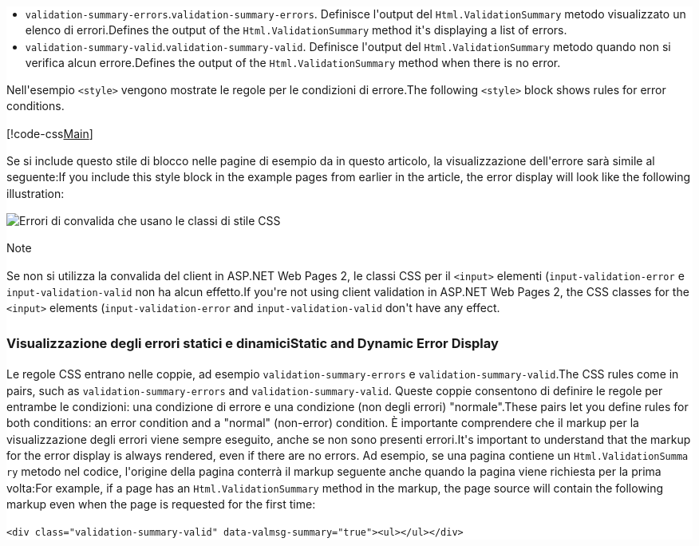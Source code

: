 - <span data-ttu-id="88624-191">`validation-summary-errors`.</span><span class="sxs-lookup"><span data-stu-id="88624-191">`validation-summary-errors`.</span></span> <span data-ttu-id="88624-192">Definisce l'output del `Html.ValidationSummary` metodo visualizzato un elenco di errori.</span><span class="sxs-lookup"><span data-stu-id="88624-192">Defines the output of the `Html.ValidationSummary` method it's displaying a list of errors.</span></span>
- <span data-ttu-id="88624-193">`validation-summary-valid`.</span><span class="sxs-lookup"><span data-stu-id="88624-193">`validation-summary-valid`.</span></span> <span data-ttu-id="88624-194">Definisce l'output del `Html.ValidationSummary` metodo quando non si verifica alcun errore.</span><span class="sxs-lookup"><span data-stu-id="88624-194">Defines the output of the `Html.ValidationSummary` method when there is no error.</span></span>

<span data-ttu-id="88624-195">Nell'esempio `<style>` vengono mostrate le regole per le condizioni di errore.</span><span class="sxs-lookup"><span data-stu-id="88624-195">The following `<style>` block shows rules for error conditions.</span></span>

[!code-css[Main](validating-user-input-in-aspnet-web-pages-sites/samples/sample5.css)]

<span data-ttu-id="88624-196">Se si include questo stile di blocco nelle pagine di esempio da in questo articolo, la visualizzazione dell'errore sarà simile al seguente:</span><span class="sxs-lookup"><span data-stu-id="88624-196">If you include this style block in the example pages from earlier in the article, the error display will look like the following illustration:</span></span>

![Errori di convalida che usano le classi di stile CSS](validating-user-input-in-aspnet-web-pages-sites/_static/image3.png)

> [!NOTE]
> <span data-ttu-id="88624-198">Se non si utilizza la convalida del client in ASP.NET Web Pages 2, le classi CSS per il `<input>` elementi (`input-validation-error` e `input-validation-valid` non ha alcun effetto.</span><span class="sxs-lookup"><span data-stu-id="88624-198">If you're not using client validation in ASP.NET Web Pages 2, the CSS classes for the `<input>` elements (`input-validation-error` and `input-validation-valid` don't have any effect.</span></span>


### <a name="static-and-dynamic-error-display"></a><span data-ttu-id="88624-199">Visualizzazione degli errori statici e dinamici</span><span class="sxs-lookup"><span data-stu-id="88624-199">Static and Dynamic Error Display</span></span>

<span data-ttu-id="88624-200">Le regole CSS entrano nelle coppie, ad esempio `validation-summary-errors` e `validation-summary-valid`.</span><span class="sxs-lookup"><span data-stu-id="88624-200">The CSS rules come in pairs, such as `validation-summary-errors` and `validation-summary-valid`.</span></span> <span data-ttu-id="88624-201">Queste coppie consentono di definire le regole per entrambe le condizioni: una condizione di errore e una condizione (non degli errori) "normale".</span><span class="sxs-lookup"><span data-stu-id="88624-201">These pairs let you define rules for both conditions: an error condition and a "normal" (non-error) condition.</span></span> <span data-ttu-id="88624-202">È importante comprendere che il markup per la visualizzazione degli errori viene sempre eseguito, anche se non sono presenti errori.</span><span class="sxs-lookup"><span data-stu-id="88624-202">It's important to understand that the markup for the error display is always rendered, even if there are no errors.</span></span> <span data-ttu-id="88624-203">Ad esempio, se una pagina contiene un `Html.ValidationSummary` metodo nel codice, l'origine della pagina conterrà il markup seguente anche quando la pagina viene richiesta per la prima volta:</span><span class="sxs-lookup"><span data-stu-id="88624-203">For example, if a page has an `Html.ValidationSummary` method in the markup, the page source will contain the following markup even when the page is requested for the first time:</span></span>

`<div class="validation-summary-valid" data-valmsg-summary="true"><ul></ul></div>`
